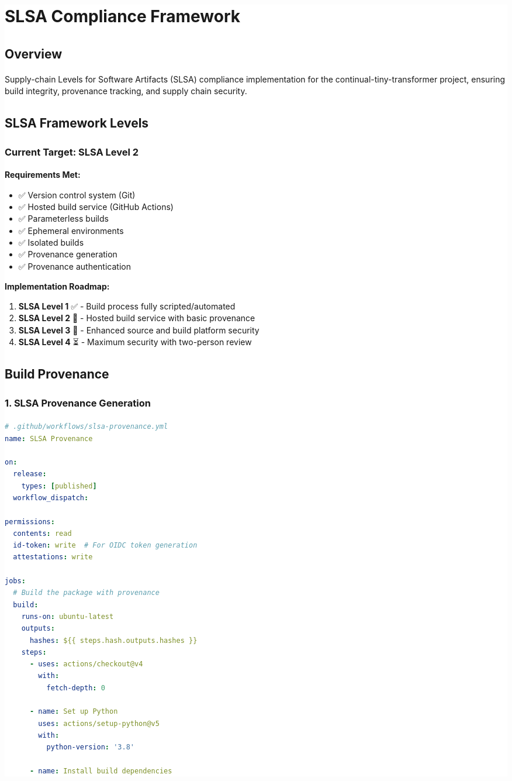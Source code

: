 # SLSA Compliance Framework

## Overview

Supply-chain Levels for Software Artifacts (SLSA) compliance implementation for the continual-tiny-transformer project, ensuring build integrity, provenance tracking, and supply chain security.

## SLSA Framework Levels

### Current Target: SLSA Level 2

**Requirements Met:**
- ✅ Version control system (Git)
- ✅ Hosted build service (GitHub Actions)
- ✅ Parameterless builds
- ✅ Ephemeral environments
- ✅ Isolated builds
- ✅ Provenance generation
- ✅ Provenance authentication

**Implementation Roadmap:**
1. **SLSA Level 1** ✅ - Build process fully scripted/automated
2. **SLSA Level 2** 🔄 - Hosted build service with basic provenance
3. **SLSA Level 3** 🔄 - Enhanced source and build platform security
4. **SLSA Level 4** ⏳ - Maximum security with two-person review

## Build Provenance

### 1. SLSA Provenance Generation

```yaml
# .github/workflows/slsa-provenance.yml
name: SLSA Provenance

on:
  release:
    types: [published]
  workflow_dispatch:

permissions:
  contents: read
  id-token: write  # For OIDC token generation
  attestations: write

jobs:
  # Build the package with provenance
  build:
    runs-on: ubuntu-latest
    outputs:
      hashes: ${{ steps.hash.outputs.hashes }}
    steps:
      - uses: actions/checkout@v4
        with:
          fetch-depth: 0
          
      - name: Set up Python
        uses: actions/setup-python@v5
        with:
          python-version: '3.8'
          
      - name: Install build dependencies
```
